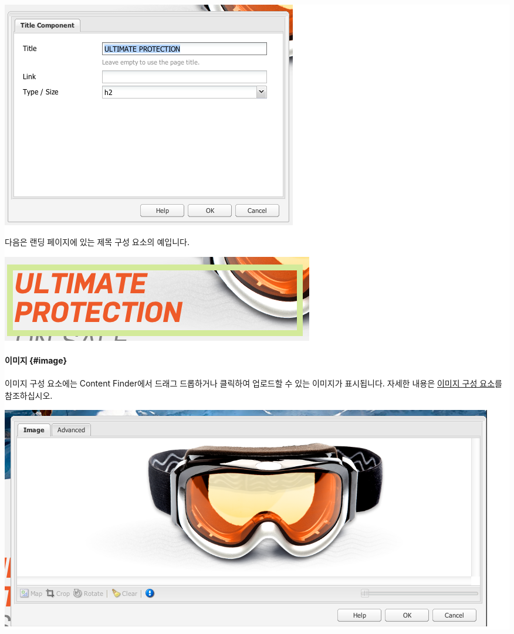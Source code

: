 ![chlimage_1-25](assets/chlimage_1-25.png)

다음은 랜딩 페이지에 있는 제목 구성 요소의 예입니다.

![chlimage_1-26](assets/chlimage_1-26.png)

#### 이미지 {#image}

이미지 구성 요소에는 Content Finder에서 드래그 드롭하거나 클릭하여 업로드할 수 있는 이미지가 표시됩니다. 자세한 내용은 [이미지 구성 요소](/help/sites-authoring/default-components.md)를 참조하십시오.

![chlimage_1-27](assets/chlimage_1-27.png)
